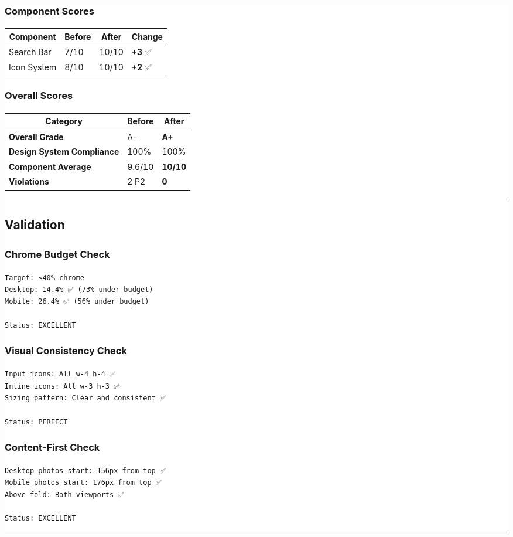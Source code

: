 ### Component Scores

| Component | Before | After | Change |
|-----------|--------|-------|--------|
| Search Bar | 7/10 | 10/10 | **+3** ✅ |
| Icon System | 8/10 | 10/10 | **+2** ✅ |

### Overall Scores

| Category | Before | After |
|----------|--------|-------|
| **Overall Grade** | A- | **A+** |
| **Design System Compliance** | 100% | 100% |
| **Component Average** | 9.6/10 | **10/10** |
| **Violations** | 2 P2 | **0** |

---

## Validation

### Chrome Budget Check
```
Target: ≤40% chrome
Desktop: 14.4% ✅ (73% under budget)
Mobile: 26.4% ✅ (56% under budget)

Status: EXCELLENT
```

### Visual Consistency Check
```
Input icons: All w-4 h-4 ✅
Inline icons: All w-3 h-3 ✅
Sizing pattern: Clear and consistent ✅

Status: PERFECT
```

### Content-First Check
```
Desktop photos start: 156px from top ✅
Mobile photos start: 176px from top ✅
Above fold: Both viewports ✅

Status: EXCELLENT
```

---
